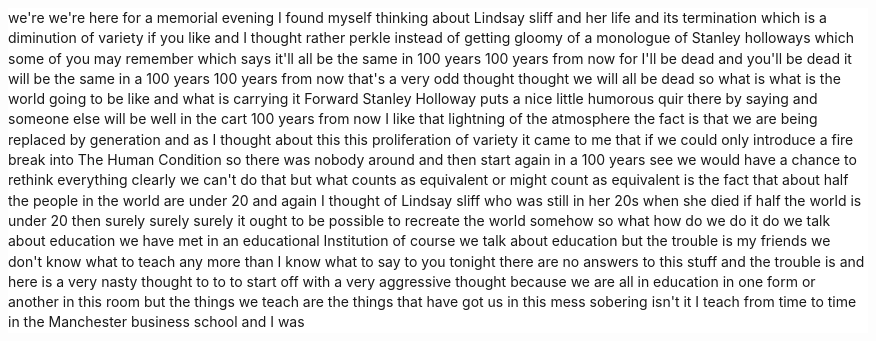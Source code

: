 we're we're here for a memorial
evening I found myself thinking about
Lindsay sliff and her life and its
termination which is a diminution of
variety if you
like and I thought rather perkle instead
of getting
gloomy of a monologue of Stanley
holloways which some of you may remember
which says it'll all be the same in 100
years 100 years from
now for I'll be dead and you'll be dead
it will be the same in a 100 years 100
years from
now that's a very odd thought
thought we will all be
dead so what is what is the world going
to be like and what is carrying it
Forward Stanley Holloway puts a nice
little humorous quir there by
saying and someone else will be well in
the cart 100 years from now I like that
lightning of the
atmosphere the fact is that we are being
replaced by generation
and as I thought about this this
proliferation of
variety it came to me that if we could
only introduce a fire
break into The Human Condition so there
was nobody around and then start again
in a 100 years see we would have a
chance to rethink everything clearly we
can't do
that but what counts as equivalent or
might count as equivalent is the fact
that about half the people in the world
are under
20 and again I thought of Lindsay sliff
who was still in her 20s when she
died if half the world is under 20 then
surely surely surely it ought to be
possible to recreate the world
somehow so what how do we do it do we
talk about
education we have met in an educational
Institution
of course we talk about
education but the trouble is my friends
we don't know what to teach any more
than I know what to say to you tonight
there are no answers to this
stuff and the trouble is and here is a
very nasty thought to to to start off
with a very aggressive thought because
we are all in education in one form or
another in this
room but the things we teach are the
things that have got us in this
mess
sobering isn't
it I
teach from time to time in the
Manchester business school and I was